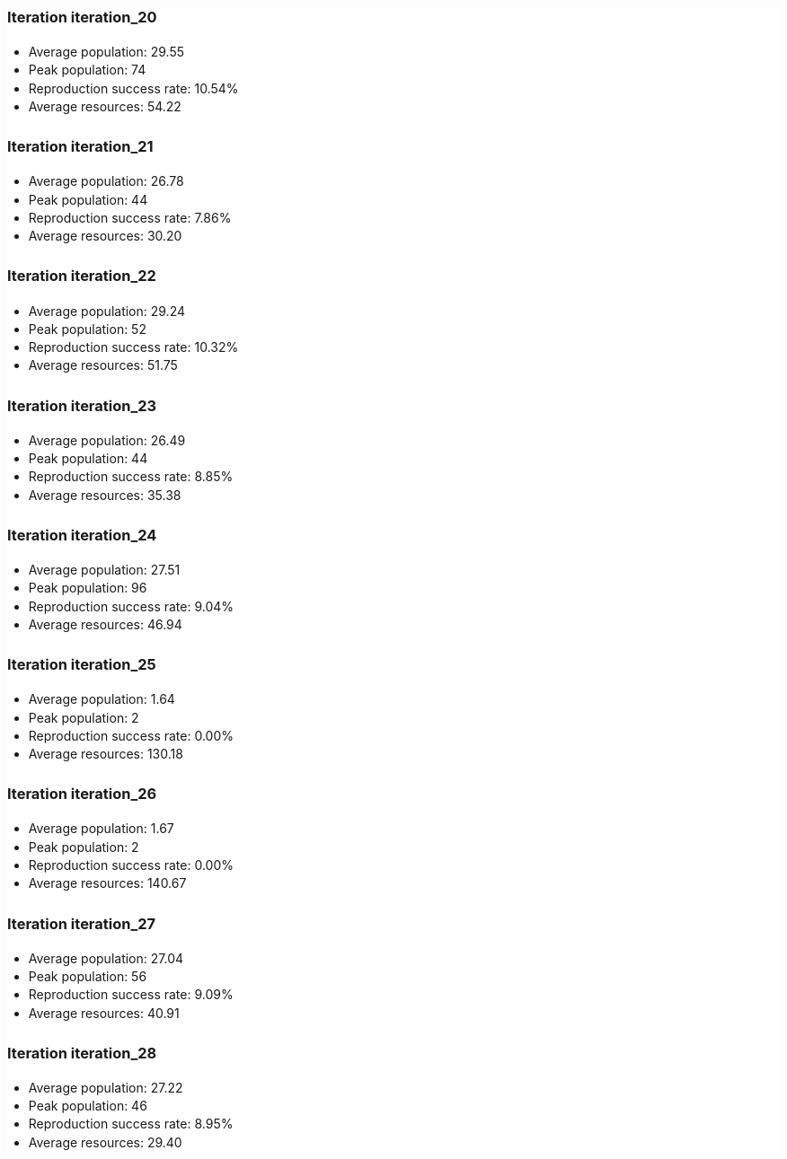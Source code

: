 ### Iteration iteration_20
- Average population: 29.55
- Peak population: 74
- Reproduction success rate: 10.54%
- Average resources: 54.22

### Iteration iteration_21
- Average population: 26.78
- Peak population: 44
- Reproduction success rate: 7.86%
- Average resources: 30.20

### Iteration iteration_22
- Average population: 29.24
- Peak population: 52
- Reproduction success rate: 10.32%
- Average resources: 51.75

### Iteration iteration_23
- Average population: 26.49
- Peak population: 44
- Reproduction success rate: 8.85%
- Average resources: 35.38

### Iteration iteration_24
- Average population: 27.51
- Peak population: 96
- Reproduction success rate: 9.04%
- Average resources: 46.94

### Iteration iteration_25
- Average population: 1.64
- Peak population: 2
- Reproduction success rate: 0.00%
- Average resources: 130.18

### Iteration iteration_26
- Average population: 1.67
- Peak population: 2
- Reproduction success rate: 0.00%
- Average resources: 140.67

### Iteration iteration_27
- Average population: 27.04
- Peak population: 56
- Reproduction success rate: 9.09%
- Average resources: 40.91

### Iteration iteration_28
- Average population: 27.22
- Peak population: 46
- Reproduction success rate: 8.95%
- Average resources: 29.40
